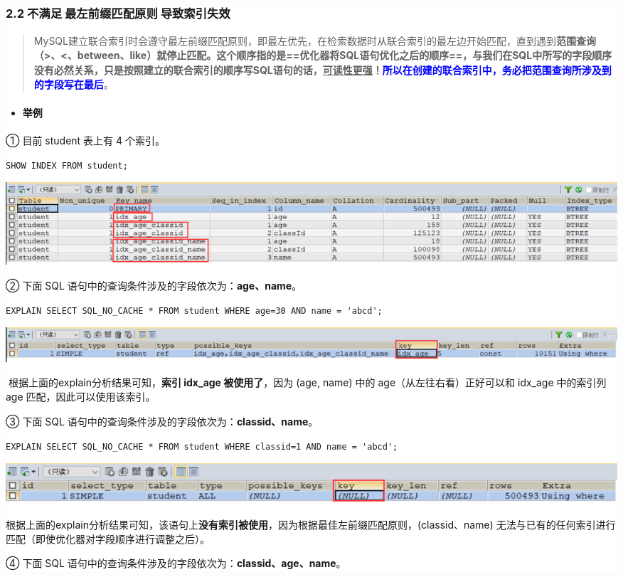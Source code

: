 
### 2.2 不满足 最左前缀匹配原则 导致索引失效

> ​		MySQL建立联合索引时会遵守最左前缀匹配原则，即最左优先，在检索数据时从联合索引的最左边开始匹配，直到遇到**范围查询（>、<、between、like）**就停止匹配。这个顺序指的是==**优化器将SQL语句优化之后的顺序**==，与我们在SQL中所写的字段顺序没有必然关系，只是按照建立的联合索引的顺序写SQL语句的话，<u>可读性更强</u>！**<font color="blue">所以在创建的联合索引中，务必把范围查询所涉及到的字段写在最后</font>**。



- #### 举例

① 目前 student 表上有 4 个索引。

```mysql
SHOW INDEX FROM student;
```

![](MySQL索引及调优篇.assets\6728d4cc5f214f3dbae82c78f6e60a19.png)



② 下面 SQL 语句中的查询条件涉及的字段依次为：**age、name**。

```mysql
EXPLAIN SELECT SQL_NO_CACHE * FROM student WHERE age=30 AND name = 'abcd';
```

![](MySQL索引及调优篇.assets\420cce03f95a492db95e0b2dd5710c17.png)

​		根据上面的explain分析结果可知，**索引 idx_age 被使用了**，因为 (age, name) 中的 age（从左往右看）正好可以和 idx_age 中的索引列 age 匹配，因此可以使用该索引。



③ 下面 SQL 语句中的查询条件涉及的字段依次为：**classid、name**。

```mysql
EXPLAIN SELECT SQL_NO_CACHE * FROM student WHERE classid=1 AND name = 'abcd';
```

![在这里插入图片描述](MySQL索引及调优篇.assets\8095ceadc98546ceb62c076deffb1172.png)

​		根据上面的explain分析结果可知，该语句上**没有索引被使用**，因为根据最佳左前缀匹配原则，(classid、name) 无法与已有的任何索引进行匹配（即使优化器对字段顺序进行调整之后）。



④ 下面 SQL 语句中的查询条件涉及的字段依次为：**classid、age、name**。
